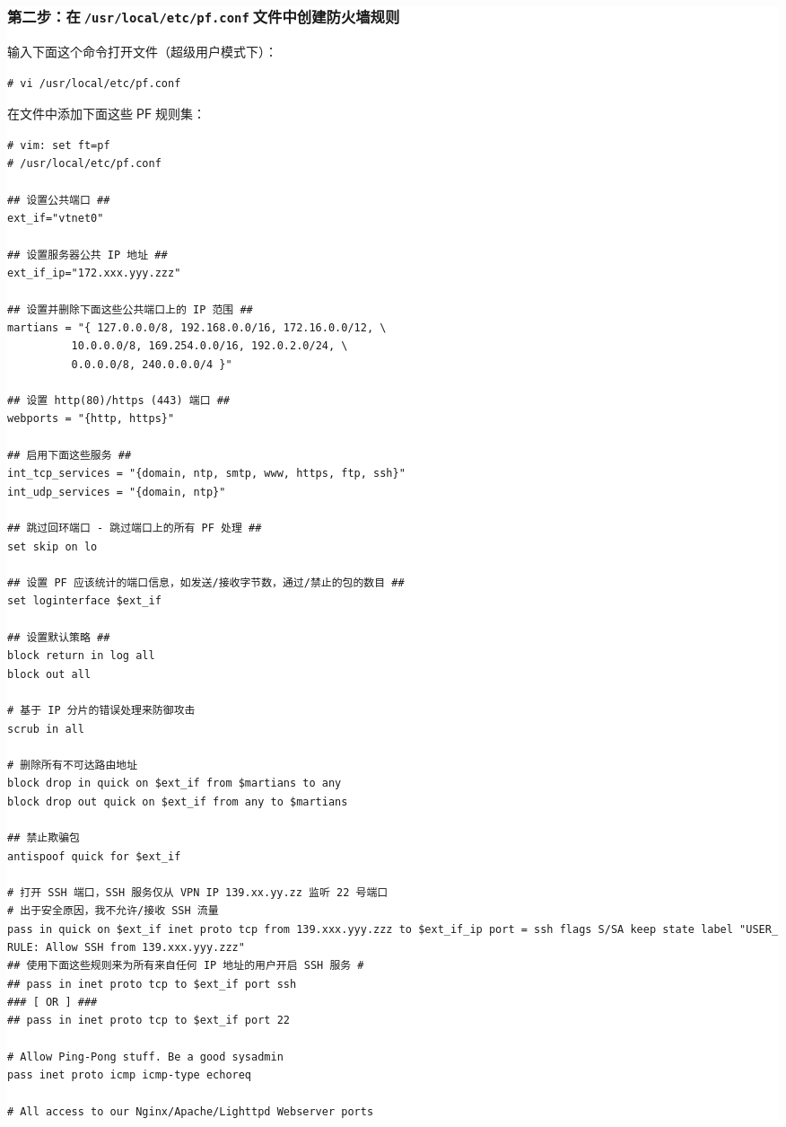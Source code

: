 ### 第二步：在 `/usr/local/etc/pf.conf` 文件中创建防火墙规则

输入下面这个命令打开文件（超级用户模式下）：

```shell
# vi /usr/local/etc/pf.conf
```

在文件中添加下面这些 PF 规则集：

```shell
# vim: set ft=pf
# /usr/local/etc/pf.conf
 
## 设置公共端口 ##
ext_if="vtnet0"
 
## 设置服务器公共 IP 地址 ##
ext_if_ip="172.xxx.yyy.zzz"
 
## 设置并删除下面这些公共端口上的 IP 范围 ##
martians = "{ 127.0.0.0/8, 192.168.0.0/16, 172.16.0.0/12, \
          10.0.0.0/8, 169.254.0.0/16, 192.0.2.0/24, \
          0.0.0.0/8, 240.0.0.0/4 }"
 
## 设置 http(80)/https (443) 端口 ##
webports = "{http, https}"
 
## 启用下面这些服务 ##
int_tcp_services = "{domain, ntp, smtp, www, https, ftp, ssh}"
int_udp_services = "{domain, ntp}"
 
## 跳过回环端口 - 跳过端口上的所有 PF 处理 ##
set skip on lo
 
## 设置 PF 应该统计的端口信息，如发送/接收字节数，通过/禁止的包的数目 ##
set loginterface $ext_if
 
## 设置默认策略 ##
block return in log all
block out all
 
# 基于 IP 分片的错误处理来防御攻击 
scrub in all
 
# 删除所有不可达路由地址
block drop in quick on $ext_if from $martians to any
block drop out quick on $ext_if from any to $martians
 
## 禁止欺骗包
antispoof quick for $ext_if
 
# 打开 SSH 端口，SSH 服务仅从 VPN IP 139.xx.yy.zz 监听 22 号端口
# 出于安全原因，我不允许/接收 SSH 流量
pass in quick on $ext_if inet proto tcp from 139.xxx.yyy.zzz to $ext_if_ip port = ssh flags S/SA keep state label "USER_RULE: Allow SSH from 139.xxx.yyy.zzz"
## 使用下面这些规则来为所有来自任何 IP 地址的用户开启 SSH 服务 #
## pass in inet proto tcp to $ext_if port ssh
### [ OR ] ###
## pass in inet proto tcp to $ext_if port 22 
 
# Allow Ping-Pong stuff. Be a good sysadmin 
pass inet proto icmp icmp-type echoreq
 
# All access to our Nginx/Apache/Lighttpd Webserver ports 
```